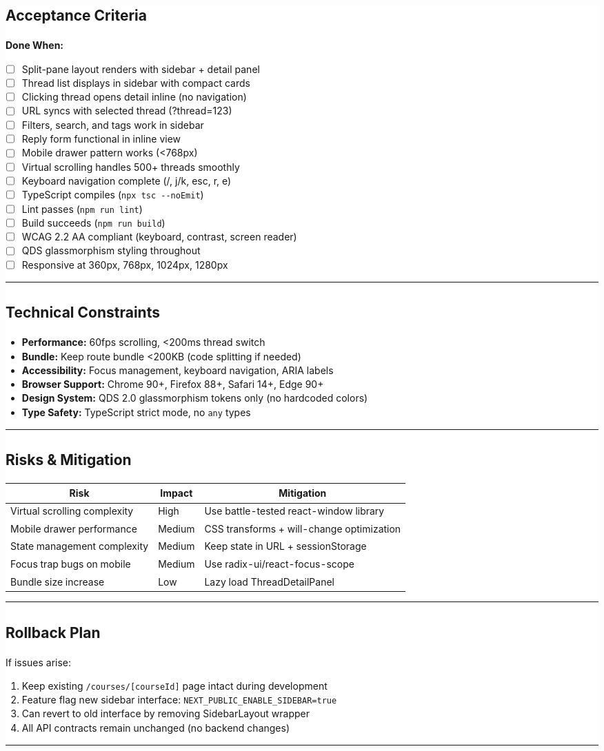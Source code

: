 
## Acceptance Criteria

**Done When:**
- [ ] Split-pane layout renders with sidebar + detail panel
- [ ] Thread list displays in sidebar with compact cards
- [ ] Clicking thread opens detail inline (no navigation)
- [ ] URL syncs with selected thread (?thread=123)
- [ ] Filters, search, and tags work in sidebar
- [ ] Reply form functional in inline view
- [ ] Mobile drawer pattern works (<768px)
- [ ] Virtual scrolling handles 500+ threads smoothly
- [ ] Keyboard navigation complete (/, j/k, esc, r, e)
- [ ] TypeScript compiles (`npx tsc --noEmit`)
- [ ] Lint passes (`npm run lint`)
- [ ] Build succeeds (`npm run build`)
- [ ] WCAG 2.2 AA compliant (keyboard, contrast, screen reader)
- [ ] QDS glassmorphism styling throughout
- [ ] Responsive at 360px, 768px, 1024px, 1280px

---

## Technical Constraints

- **Performance:** 60fps scrolling, <200ms thread switch
- **Bundle:** Keep route bundle <200KB (code splitting if needed)
- **Accessibility:** Focus management, keyboard navigation, ARIA labels
- **Browser Support:** Chrome 90+, Firefox 88+, Safari 14+, Edge 90+
- **Design System:** QDS 2.0 glassmorphism tokens only (no hardcoded colors)
- **Type Safety:** TypeScript strict mode, no `any` types

---

## Risks & Mitigation

| Risk | Impact | Mitigation |
|------|--------|------------|
| Virtual scrolling complexity | High | Use battle-tested react-window library |
| Mobile drawer performance | Medium | CSS transforms + will-change optimization |
| State management complexity | Medium | Keep state in URL + sessionStorage |
| Focus trap bugs on mobile | Medium | Use radix-ui/react-focus-scope |
| Bundle size increase | Low | Lazy load ThreadDetailPanel |

---

## Rollback Plan

If issues arise:
1. Keep existing `/courses/[courseId]` page intact during development
2. Feature flag new sidebar interface: `NEXT_PUBLIC_ENABLE_SIDEBAR=true`
3. Can revert to old interface by removing SidebarLayout wrapper
4. All API contracts remain unchanged (no backend changes)

---